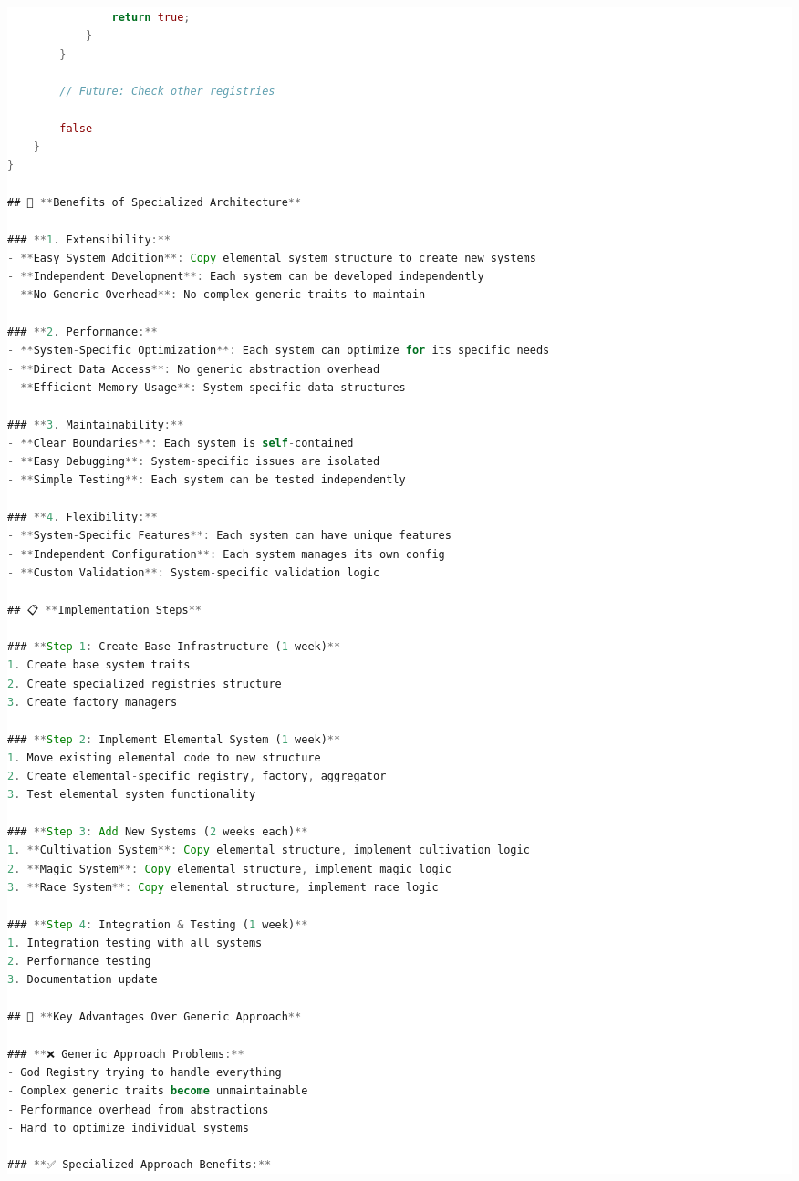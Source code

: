```rust
                return true;
            }
        }
        
        // Future: Check other registries
        
        false
    }
}

## 🚀 **Benefits of Specialized Architecture**

### **1. Extensibility:**
- **Easy System Addition**: Copy elemental system structure to create new systems
- **Independent Development**: Each system can be developed independently
- **No Generic Overhead**: No complex generic traits to maintain

### **2. Performance:**
- **System-Specific Optimization**: Each system can optimize for its specific needs
- **Direct Data Access**: No generic abstraction overhead
- **Efficient Memory Usage**: System-specific data structures

### **3. Maintainability:**
- **Clear Boundaries**: Each system is self-contained
- **Easy Debugging**: System-specific issues are isolated
- **Simple Testing**: Each system can be tested independently

### **4. Flexibility:**
- **System-Specific Features**: Each system can have unique features
- **Independent Configuration**: Each system manages its own config
- **Custom Validation**: System-specific validation logic

## 📋 **Implementation Steps**

### **Step 1: Create Base Infrastructure (1 week)**
1. Create base system traits
2. Create specialized registries structure
3. Create factory managers

### **Step 2: Implement Elemental System (1 week)**
1. Move existing elemental code to new structure
2. Create elemental-specific registry, factory, aggregator
3. Test elemental system functionality

### **Step 3: Add New Systems (2 weeks each)**
1. **Cultivation System**: Copy elemental structure, implement cultivation logic
2. **Magic System**: Copy elemental structure, implement magic logic
3. **Race System**: Copy elemental structure, implement race logic

### **Step 4: Integration & Testing (1 week)**
1. Integration testing with all systems
2. Performance testing
3. Documentation update

## 🎯 **Key Advantages Over Generic Approach**

### **❌ Generic Approach Problems:**
- God Registry trying to handle everything
- Complex generic traits become unmaintainable
- Performance overhead from abstractions
- Hard to optimize individual systems

### **✅ Specialized Approach Benefits:**
```